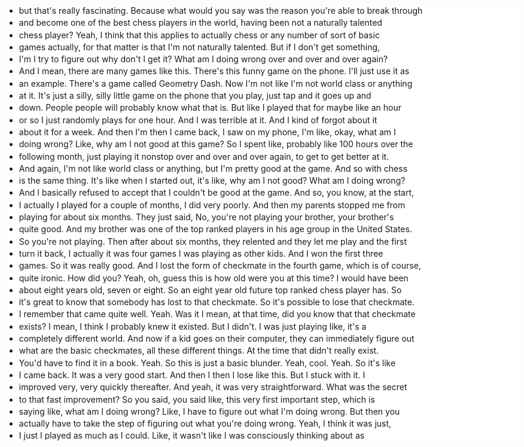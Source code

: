 *  but that's really fascinating. Because what would you say was the reason you're able to break through
*  and become one of the best chess players in the world, having been not a naturally talented
*  chess player? Yeah, I think that this applies to actually chess or any number of sort of basic
*  games actually, for that matter is that I'm not naturally talented. But if I don't get something,
*  I'm I try to figure out why don't I get it? What am I doing wrong over and over and over again?
*  And I mean, there are many games like this. There's this funny game on the phone. I'll just use it as
*  an example. There's a game called Geometry Dash. Now I'm not like I'm not world class or anything
*  at it. It's just a silly, silly little game on the phone that you play, just tap and it goes up and
*  down. People people will probably know what that is. But like I played that for maybe like an hour
*  or so I just randomly plays for one hour. And I was terrible at it. And I kind of forgot about it
*  about it for a week. And then I'm then I came back, I saw on my phone, I'm like, okay, what am I
*  doing wrong? Like, why am I not good at this game? So I spent like, probably like 100 hours over the
*  following month, just playing it nonstop over and over and over again, to get to get better at it.
*  And again, I'm not like world class or anything, but I'm pretty good at the game. And so with chess
*  is the same thing. It's like when I started out, it's like, why am I not good? What am I doing wrong?
*  And I basically refused to accept that I couldn't be good at the game. And so, you know, at the start,
*  I actually I played for a couple of months, I did very poorly. And then my parents stopped me from
*  playing for about six months. They just said, No, you're not playing your brother, your brother's
*  quite good. And my brother was one of the top ranked players in his age group in the United States.
*  So you're not playing. Then after about six months, they relented and they let me play and the first
*  turn it back, I actually it was four games I was playing as other kids. And I won the first three
*  games. So it was really good. And I lost the form of checkmate in the fourth game, which is of course,
*  quite ironic. How did you? Yeah, oh, guess this is how old were you at this time? I would have been
*  about eight years old, seven or eight. So an eight year old future top ranked chess player has. So
*  it's great to know that somebody has lost to that checkmate. So it's possible to lose that checkmate.
*  I remember that came quite well. Yeah. Was it I mean, at that time, did you know that that checkmate
*  exists? I mean, I think I probably knew it existed. But I didn't. I was just playing like, it's a
*  completely different world. And now if a kid goes on their computer, they can immediately figure out
*  what are the basic checkmates, all these different things. At the time that didn't really exist.
*  You'd have to find it in a book. Yeah. So this is just a basic blunder. Yeah, cool. Yeah. So it's like
*  I came back. It was a very good start. And then I then I lose like this. But I stuck with it. I
*  improved very, very quickly thereafter. And yeah, it was very straightforward. What was the secret
*  to that fast improvement? So you said, you said like, this very first important step, which is
*  saying like, what am I doing wrong? Like, I have to figure out what I'm doing wrong. But then you
*  actually have to take the step of figuring out what you're doing wrong. Yeah, I think it was just,
*  I just I played as much as I could. Like, it wasn't like I was consciously thinking about as